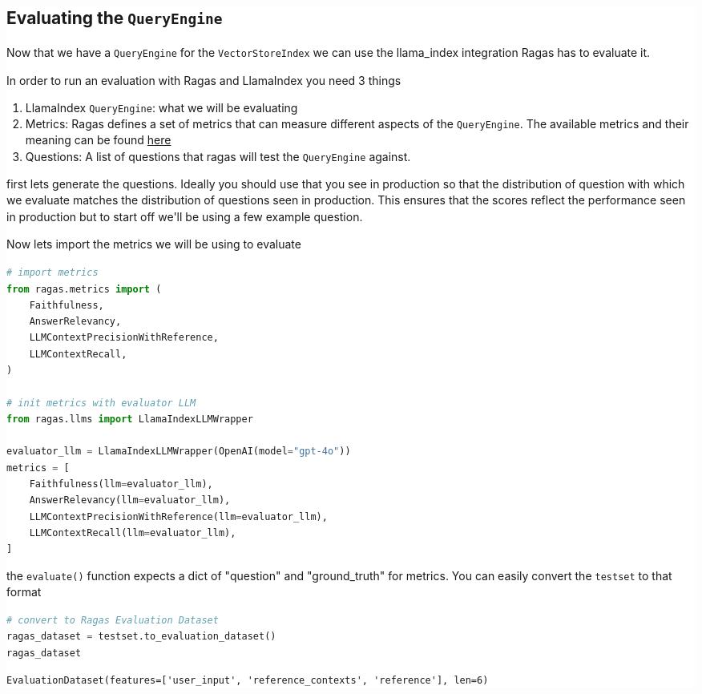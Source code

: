 
## Evaluating the `QueryEngine`

Now that we have a `QueryEngine` for the `VectorStoreIndex` we can use the llama_index integration Ragas has to evaluate it.

In order to run an evaluation with Ragas and LlamaIndex you need 3 things

1. LlamaIndex `QueryEngine`: what we will be evaluating
2. Metrics: Ragas defines a set of metrics that can measure different aspects of the `QueryEngine`. The available metrics and their meaning can be found [here](https://docs.ragas.io/en/latest/concepts/metrics/available_metrics/)
3. Questions: A list of questions that ragas will test the `QueryEngine` against.

first lets generate the questions. Ideally you should use that you see in production so that the distribution of question with which we evaluate matches the distribution of questions seen in production. This ensures that the scores reflect the performance seen in production but to start off we'll be using a few example question.

Now lets import the metrics we will be using to evaluate


```python
# import metrics
from ragas.metrics import (
    Faithfulness,
    AnswerRelevancy,
    LLMContextPrecisionWithReference,
    LLMContextRecall,
)

# init metrics with evaluator LLM
from ragas.llms import LlamaIndexLLMWrapper

evaluator_llm = LlamaIndexLLMWrapper(OpenAI(model="gpt-4o"))
metrics = [
    Faithfulness(llm=evaluator_llm),
    AnswerRelevancy(llm=evaluator_llm),
    LLMContextPrecisionWithReference(llm=evaluator_llm),
    LLMContextRecall(llm=evaluator_llm),
]
```

the `evaluate()` function expects a dict of "question" and "ground_truth" for metrics. You can easily convert the `testset` to that format


```python
# convert to Ragas Evaluation Dataset
ragas_dataset = testset.to_evaluation_dataset()
ragas_dataset
```




    EvaluationDataset(features=['user_input', 'reference_contexts', 'reference'], len=6)
